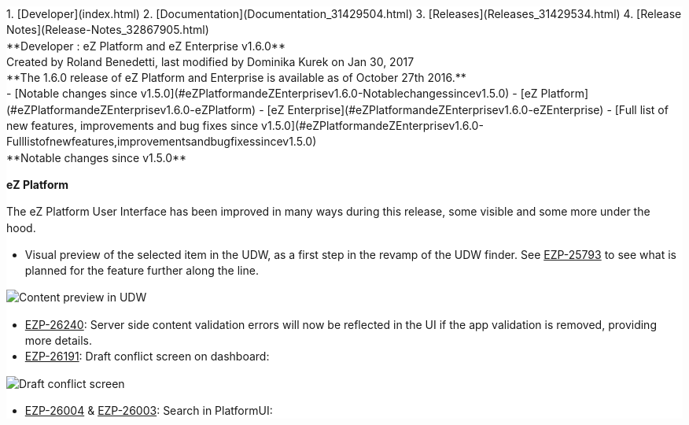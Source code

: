 <div id="page">
<div id="main" class="aui-page-panel">
<div id="main-header">
<div id="breadcrumb-section">
1.  [Developer](index.html)
2.  [Documentation](Documentation_31429504.html)
3.  [Releases](Releases_31429534.html)
4.  [Release Notes](Release-Notes_32867905.html)

</div>
**Developer : eZ Platform and eZ Enterprise v1.6.0**

</div>
<div id="content" class="view">
<div class="page-metadata">
Created by Roland Benedetti, last modified by Dominika Kurek on Jan 30, 2017

</div>
<div id="main-content" class="wiki-content group">
<div class="contentLayout2">
<div class="columnLayout two-right-sidebar"
data-layout="two-right-sidebar">
<div class="cell normal" data-type="normal">
<div class="innerCell">
**The 1.6.0 release of eZ Platform and Enterprise is available as of October 27th 2016.**

<div class="toc-macro rbtoc1490376008089">
-   [Notable changes since v1.5.0](#eZPlatformandeZEnterprisev1.6.0-Notablechangessincev1.5.0)
    -   [eZ Platform](#eZPlatformandeZEnterprisev1.6.0-eZPlatform)
    -   [eZ Enterprise](#eZPlatformandeZEnterprisev1.6.0-eZEnterprise)
-   [Full list of new features, improvements and bug fixes since v1.5.0](#eZPlatformandeZEnterprisev1.6.0-Fulllistofnewfeatures,improvementsandbugfixessincev1.5.0)

</div>
**Notable changes since v1.5.0**

**eZ Platform**

The eZ Platform User Interface has been improved in many ways during this release, some visible and some more under the hood.

-   Visual preview of the selected item in the UDW, as a first step in the revamp of the UDW finder. See [EZP-25793](https://jira.ez.no/browse/EZP-25793) to see what is planned for the feature further along the line.

<img src="attachments/32867909/32868022.png" alt="Content preview in UDW" class="confluence-embedded-image" width="500" />

-   [EZP-26240](https://jira.ez.no/browse/EZP-26240): Server side content validation errors will now be reflected in the UI if the app validation is removed, providing more details.
-   [EZP-26191](https://jira.ez.no/browse/EZP-26191): Draft conflict screen on dashboard:

<img src="attachments/32867909/32868024.png" alt="Draft conflict screen" class="confluence-embedded-image" width="500" />

-   [EZP-26004](https://jira.ez.no/browse/EZP-26004) & [EZP-26003](https://jira.ez.no/browse/EZP-26003): Search in PlatformUI:

